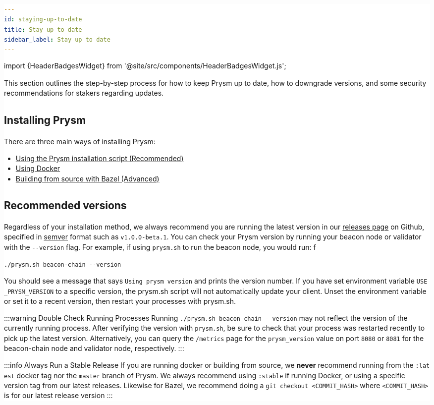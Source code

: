 ```yaml
---
id: staying-up-to-date
title: Stay up to date
sidebar_label: Stay up to date
---
```


import {HeaderBadgesWidget} from '@site/src/components/HeaderBadgesWidget.js';

<HeaderBadgesWidget />

This section outlines the step-by-step process for how to keep Prysm up to date, how to downgrade versions, and some security recommendations for stakers regarding updates.

## Installing Prysm

There are three main ways of installing Prysm:

* [Using the Prysm installation script (Recommended)](/docs/install/install-with-script)
* [Using Docker](/docs/install/install-with-docker)
* [Building from source with Bazel (Advanced)](/docs/install/install-with-bazel)

## Recommended versions

Regardless of your installation method, we always recommend you are running the latest version in our [releases page](https://github.com/prysmaticlabs/prysm/releases) on Github, specified in [semver](https://semver.org/) format such as `v1.0.0-beta.1`. You can check your Prysm version by running your beacon node or validator with the `--version` flag. For example, if using `prysm.sh` to run the beacon node, you would run:
f
```
./prysm.sh beacon-chain --version
```

You should see a message that says `Using prysm version` and prints the version number. If you have set environment variable `USE_PRYSM_VERSION` to a specific version, the prysm.sh script will not automatically update your client. Unset the environment variable or set it to a recent version, then restart your processes with prysm.sh.

:::warning Double Check Running Processes
Running `./prysm.sh beacon-chain --version` may not reflect the version of the currently running process. After verifying the version with `prysm.sh`, be sure to check that your process was restarted recently to pick up the latest version. Alternatively, you can query the `/metrics` page for the `prysm_version` value on port `8080` or `8081` for the beacon-chain node and validator node, respectively.
:::

:::info Always Run a Stable Release
If you are running docker or building from source, we **never** recommend running from the `:latest` docker tag nor the `master` branch of Prysm. We always recommend using `:stable` if running Docker, or using a specific version tag from our latest releases. Likewise for Bazel, we recommend doing a `git checkout <COMMIT_HASH>` where `<COMMIT_HASH>` is for our latest release version
:::
